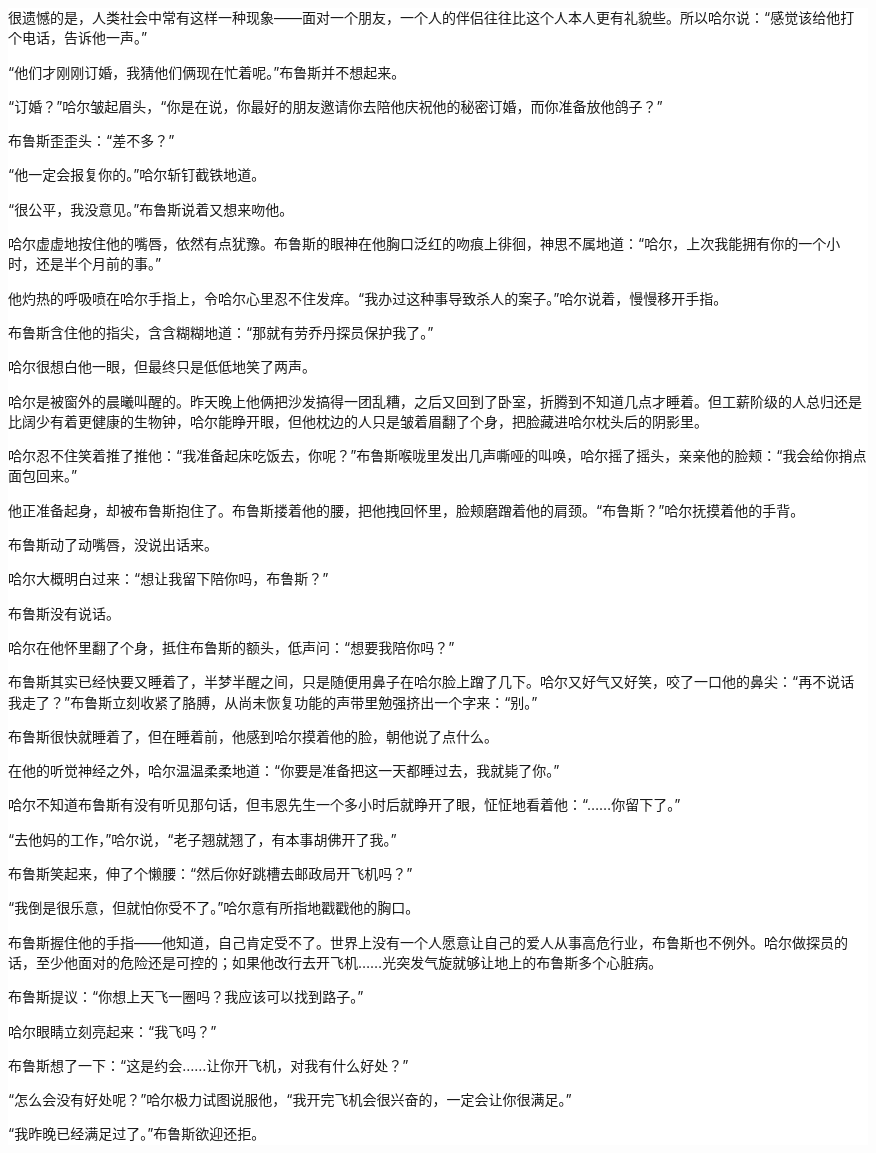 很遗憾的是，人类社会中常有这样一种现象——面对一个朋友，一个人的伴侣往往比这个人本人更有礼貌些。所以哈尔说：“感觉该给他打个电话，告诉他一声。”

“他们才刚刚订婚，我猜他们俩现在忙着呢。”布鲁斯并不想起来。

“订婚？”哈尔皱起眉头，“你是在说，你最好的朋友邀请你去陪他庆祝他的秘密订婚，而你准备放他鸽子？”

布鲁斯歪歪头：“差不多？”

“他一定会报复你的。”哈尔斩钉截铁地道。

“很公平，我没意见。”布鲁斯说着又想来吻他。

哈尔虚虚地按住他的嘴唇，依然有点犹豫。布鲁斯的眼神在他胸口泛红的吻痕上徘徊，神思不属地道：“哈尔，上次我能拥有你的一个小时，还是半个月前的事。”

他灼热的呼吸喷在哈尔手指上，令哈尔心里忍不住发痒。“我办过这种事导致杀人的案子。”哈尔说着，慢慢移开手指。

布鲁斯含住他的指尖，含含糊糊地道：“那就有劳乔丹探员保护我了。”

哈尔很想白他一眼，但最终只是低低地笑了两声。



哈尔是被窗外的晨曦叫醒的。昨天晚上他俩把沙发搞得一团乱糟，之后又回到了卧室，折腾到不知道几点才睡着。但工薪阶级的人总归还是比阔少有着更健康的生物钟，哈尔能睁开眼，但他枕边的人只是皱着眉翻了个身，把脸藏进哈尔枕头后的阴影里。

哈尔忍不住笑着推了推他：“我准备起床吃饭去，你呢？”布鲁斯喉咙里发出几声嘶哑的叫唤，哈尔摇了摇头，亲亲他的脸颊：“我会给你捎点面包回来。”

他正准备起身，却被布鲁斯抱住了。布鲁斯搂着他的腰，把他拽回怀里，脸颊磨蹭着他的肩颈。“布鲁斯？”哈尔抚摸着他的手背。

布鲁斯动了动嘴唇，没说出话来。

哈尔大概明白过来：“想让我留下陪你吗，布鲁斯？”

布鲁斯没有说话。

哈尔在他怀里翻了个身，抵住布鲁斯的额头，低声问：“想要我陪你吗？”

布鲁斯其实已经快要又睡着了，半梦半醒之间，只是随便用鼻子在哈尔脸上蹭了几下。哈尔又好气又好笑，咬了一口他的鼻尖：“再不说话我走了？”布鲁斯立刻收紧了胳膊，从尚未恢复功能的声带里勉强挤出一个字来：“别。”

布鲁斯很快就睡着了，但在睡着前，他感到哈尔摸着他的脸，朝他说了点什么。

在他的听觉神经之外，哈尔温温柔柔地道：“你要是准备把这一天都睡过去，我就毙了你。”



哈尔不知道布鲁斯有没有听见那句话，但韦恩先生一个多小时后就睁开了眼，怔怔地看着他：“……你留下了。”

“去他妈的工作，”哈尔说，“老子翘就翘了，有本事胡佛开了我。”

布鲁斯笑起来，伸了个懒腰：“然后你好跳槽去邮政局开飞机吗？”

“我倒是很乐意，但就怕你受不了。”哈尔意有所指地戳戳他的胸口。

布鲁斯握住他的手指——他知道，自己肯定受不了。世界上没有一个人愿意让自己的爱人从事高危行业，布鲁斯也不例外。哈尔做探员的话，至少他面对的危险还是可控的；如果他改行去开飞机……光突发气旋就够让地上的布鲁斯多个心脏病。

布鲁斯提议：“你想上天飞一圈吗？我应该可以找到路子。”

哈尔眼睛立刻亮起来：“我飞吗？”

布鲁斯想了一下：“这是约会……让你开飞机，对我有什么好处？”

“怎么会没有好处呢？”哈尔极力试图说服他，“我开完飞机会很兴奋的，一定会让你很满足。”

“我昨晚已经满足过了。”布鲁斯欲迎还拒。
